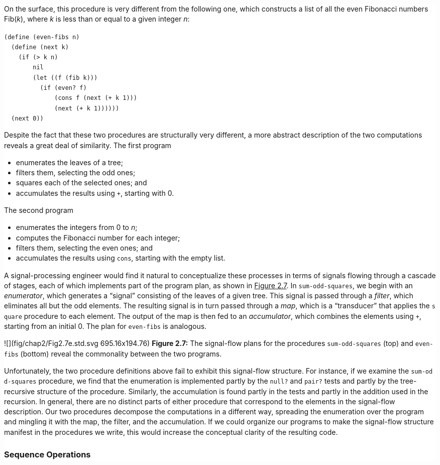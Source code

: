 On the surface, this procedure is very different from the following one, which constructs a list of all the even Fibonacci numbers $\text{Fib}(k)$, where $k$ is less than or equal to a given integer $n$:

```{.scheme}
(define (even-fibs n)
  (define (next k)
    (if (> k n)
        nil
        (let ((f (fib k)))
          (if (even? f)
              (cons f (next (+ k 1)))
              (next (+ k 1))))))
  (next 0))
```

Despite the fact that these two procedures are structurally very different, a more abstract description of the two computations reveals a great deal of similarity. The first program

* enumerates the leaves of a tree;
* filters them, selecting the odd ones;
* squares each of the selected ones; and
* accumulates the results using `+`, starting with 0.

The second program

* enumerates the integers from 0 to $n$;
* computes the Fibonacci number for each integer;
* filters them, selecting the even ones; and
* accumulates the results using `cons`, starting with the empty list.

A signal-processing engineer would find it natural to conceptualize these processes in terms of signals flowing through a cascade of stages, each of which implements part of the program plan, as shown in [Figure 2.7](<2.2 Hierarchical Data and the Closure Property.md#Figure-2\_002e7>). In `sum-odd-squares`, we begin with an _enumerator_, which generates a “signal” consisting of the leaves of a given tree. This signal is passed through a _filter_, which eliminates all but the odd elements. The resulting signal is in turn passed through a _map_, which is a “transducer” that applies the `square` procedure to each element. The output of the map is then fed to an _accumulator_, which combines the elements using `+`, starting from an initial 0. The plan for `even-fibs` is analogous.

!\[]\(fig/chap2/Fig2.7e.std.svg 695.16x194.76) **Figure 2.7:** The signal-flow plans for the procedures `sum-odd-squares` (top) and `even-fibs` (bottom) reveal the commonality between the two programs.

Unfortunately, the two procedure definitions above fail to exhibit this signal-flow structure. For instance, if we examine the `sum-odd-squares` procedure, we find that the enumeration is implemented partly by the `null?` and `pair?` tests and partly by the tree-recursive structure of the procedure. Similarly, the accumulation is found partly in the tests and partly in the addition used in the recursion. In general, there are no distinct parts of either procedure that correspond to the elements in the signal-flow description. Our two procedures decompose the computations in a different way, spreading the enumeration over the program and mingling it with the map, the filter, and the accumulation. If we could organize our programs to make the signal-flow structure manifest in the procedures we write, this would increase the conceptual clarity of the resulting code.

### Sequence Operations
